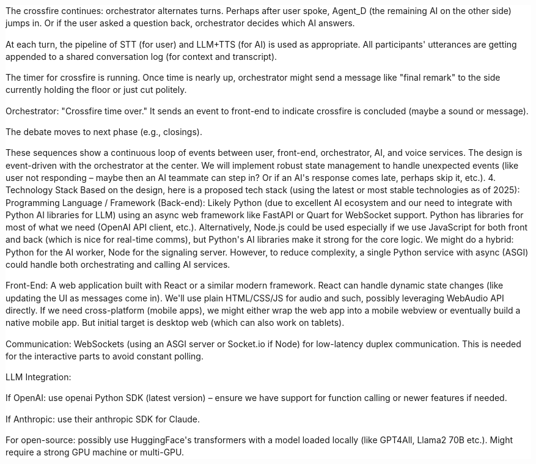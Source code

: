 
The crossfire continues: orchestrator alternates turns. Perhaps after user spoke, Agent_D (the remaining AI on the other side) jumps in. Or if the user asked a question back, orchestrator decides which AI answers.


At each turn, the pipeline of STT (for user) and LLM+TTS (for AI) is used as appropriate. All participants' utterances are getting appended to a shared conversation log (for context and transcript).


The timer for crossfire is running. Once time is nearly up, orchestrator might send a message like "final remark" to the side currently holding the floor or just cut politely.


Orchestrator: "Crossfire time over." It sends an event to front-end to indicate crossfire is concluded (maybe a sound or message).


The debate moves to next phase (e.g., closings).


These sequences show a continuous loop of events between user, front-end, orchestrator, AI, and voice services. The design is event-driven with the orchestrator at the center. We will implement robust state management to handle unexpected events (like user not responding – maybe then an AI teammate can step in? Or if an AI's response comes late, perhaps skip it, etc.).
4. Technology Stack
Based on the design, here is a proposed tech stack (using the latest or most stable technologies as of 2025):
Programming Language / Framework (Back-end): Likely Python (due to excellent AI ecosystem and our need to integrate with Python AI libraries for LLM) using an async web framework like FastAPI or Quart for WebSocket support. Python has libraries for most of what we need (OpenAI API client, etc.). Alternatively, Node.js could be used especially if we use JavaScript for both front and back (which is nice for real-time comms), but Python's AI libraries make it strong for the core logic. We might do a hybrid: Python for the AI worker, Node for the signaling server. However, to reduce complexity, a single Python service with async (ASGI) could handle both orchestrating and calling AI services.


Front-End: A web application built with React or a similar modern framework. React can handle dynamic state changes (like updating the UI as messages come in). We'll use plain HTML/CSS/JS for audio and such, possibly leveraging WebAudio API directly. If we need cross-platform (mobile apps), we might either wrap the web app into a mobile webview or eventually build a native mobile app. But initial target is desktop web (which can also work on tablets).


Communication: WebSockets (using an ASGI server or Socket.io if Node) for low-latency duplex communication. This is needed for the interactive parts to avoid constant polling.


LLM Integration:


If OpenAI: use openai Python SDK (latest version) – ensure we have support for function calling or newer features if needed.


If Anthropic: use their anthropic SDK for Claude.


For open-source: possibly use HuggingFace's transformers with a model loaded locally (like GPT4All, Llama2 70B etc.). Might require a strong GPU machine or multi-GPU.

